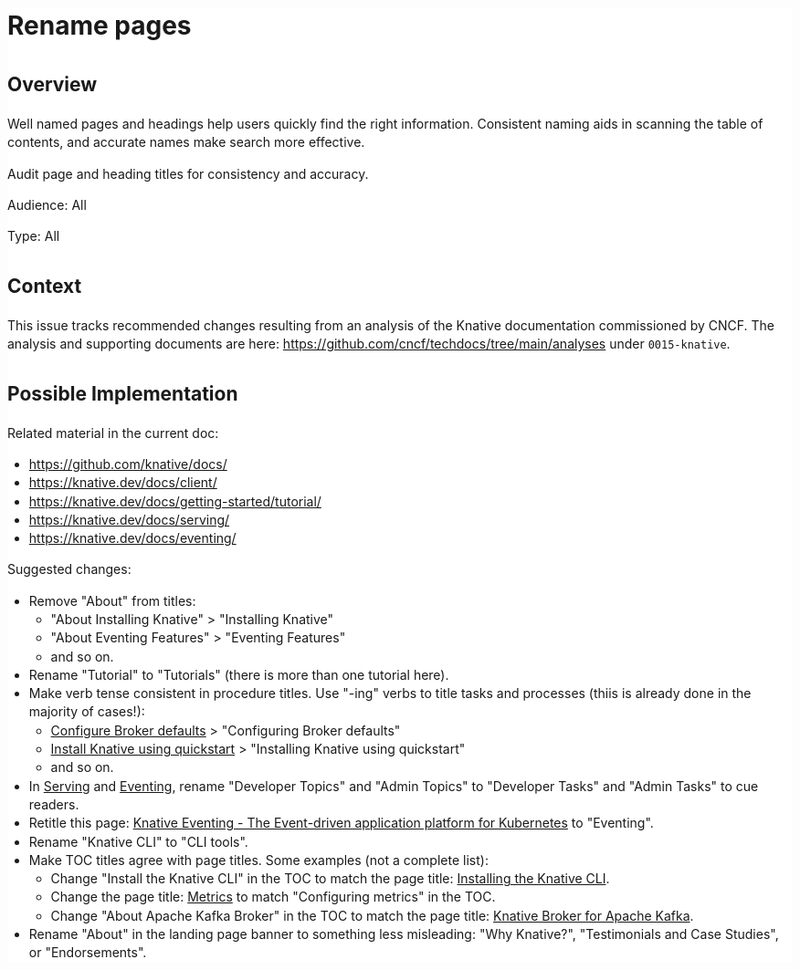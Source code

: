 
# Rename pages

## Overview

Well named pages and headings help users quickly find the right information.
Consistent naming aids in scanning the table of contents, and accurate names
make search more effective.

Audit page and heading titles for consistency and accuracy.

Audience: All

Type: All

## Context

This issue tracks recommended changes resulting from an analysis of the Knative
documentation commissioned by CNCF. The analysis and supporting documents are
here: https://github.com/cncf/techdocs/tree/main/analyses under `0015-knative`.

## Possible Implementation

Related material in the current doc:

- https://github.com/knative/docs/
- https://knative.dev/docs/client/
- https://knative.dev/docs/getting-started/tutorial/
- https://knative.dev/docs/serving/
- https://knative.dev/docs/eventing/


Suggested changes:

- Remove "About" from titles:
  - "About Installing Knative" > "Installing Knative"
  - "About Eventing Features" > "Eventing Features"
  - and so on.
- Rename "Tutorial" to "Tutorials" (there is more than one tutorial here).
- Make verb tense consistent in procedure titles. Use "-ing" verbs to title tasks
	and processes (thiis is already done in the majority of cases!):
  - [Configure Broker defaults] > "Configuring Broker defaults"
  - [Install Knative using quickstart] > "Installing Knative using quickstart"
  - and so on.
- In [Serving] and [Eventing], rename "Developer Topics" and
  "Admin Topics" to "Developer Tasks" and "Admin Tasks" to cue readers.
- Retitle this page:
  [Knative Eventing - The Event-driven application platform for Kubernetes]
  to "Eventing".
- Rename "Knative CLI" to "CLI tools".
- Make TOC titles agree with page titles. Some examples (not a complete list):
  - Change "Install the Knative CLI" in the TOC to match the page title:
    [Installing the Knative CLI].
  - Change the page title: [Metrics] to match "Configuring metrics" in the TOC.
  - Change "About Apache Kafka Broker" in the TOC to match the page title:
    [Knative Broker for Apache Kafka].
- Rename "About" in the landing page banner to something less misleading: "Why
	Knative?", "Testimonials and Case Studies", or "Endorsements".


[/knative/kn]: https://github.com/knative/client
[Concepts]: https://knative.dev/docs/concepts/
[Concepts overview]: https://knative.dev/docs/concepts/
[Configure Broker defaults]: https://knative.dev/docs/eventing/configuration/broker-configuration/
[Eventing]: https://knative.dev/docs/eventing/
[example]: https://github.com/knative/docs/blob/main/contribute-to-docs/style-guide/voice-and-language.md#avoid-statements-that-will-soon-be-out-of-date
[Install Knative using quickstart]: https://knative.dev/docs/install/quickstart-install/
[Installing Knative]: https://github.com/knative/install
[Installing the Knative CLI]: https://knative.dev/docs/client/install-kn/
[Knative Broker for Apache Kafka]: https://knative.dev/docs/eventing/brokers/broker-types/kafka-broker/
[Knative Eventing - The Event-driven application platform for Kubernetes]: https://knative.dev/docs/eventing/
[Knative Security and Disclosure Information]: https://knative.dev/docs/reference/security/
[Knative security working group repo]: https://github.com/knative/community/blob/main/working-groups/security/threat-model.md
[Knative style guide]: https://github.com/knative/docs/tree/main/contribute-to-docs/style-guide
[Kubernetes]: https://kubernetes.io/docs/setup/
[landing page]: https://knative.dev/
[Metrics]: https://knative.dev/docs/serving/autoscaling/autoscaling-metrics/
[mkdocs config file]: https://github.com/knative/docs/blob/main/mkdocs.yml
[Python]: https://wiki.python.org/moin/BeginnersGuide
[Reference]: https://knative.dev/docs/reference/
[Release Notes]: https://knative.dev/docs/reference/relnotes/ 
[Revisions]: https://knative.dev/docs/serving/revisions/
[Serving]: https://knative.dev/docs/serving/
[The Update Framework]: https://theupdateframework.io/docs/getting-started/